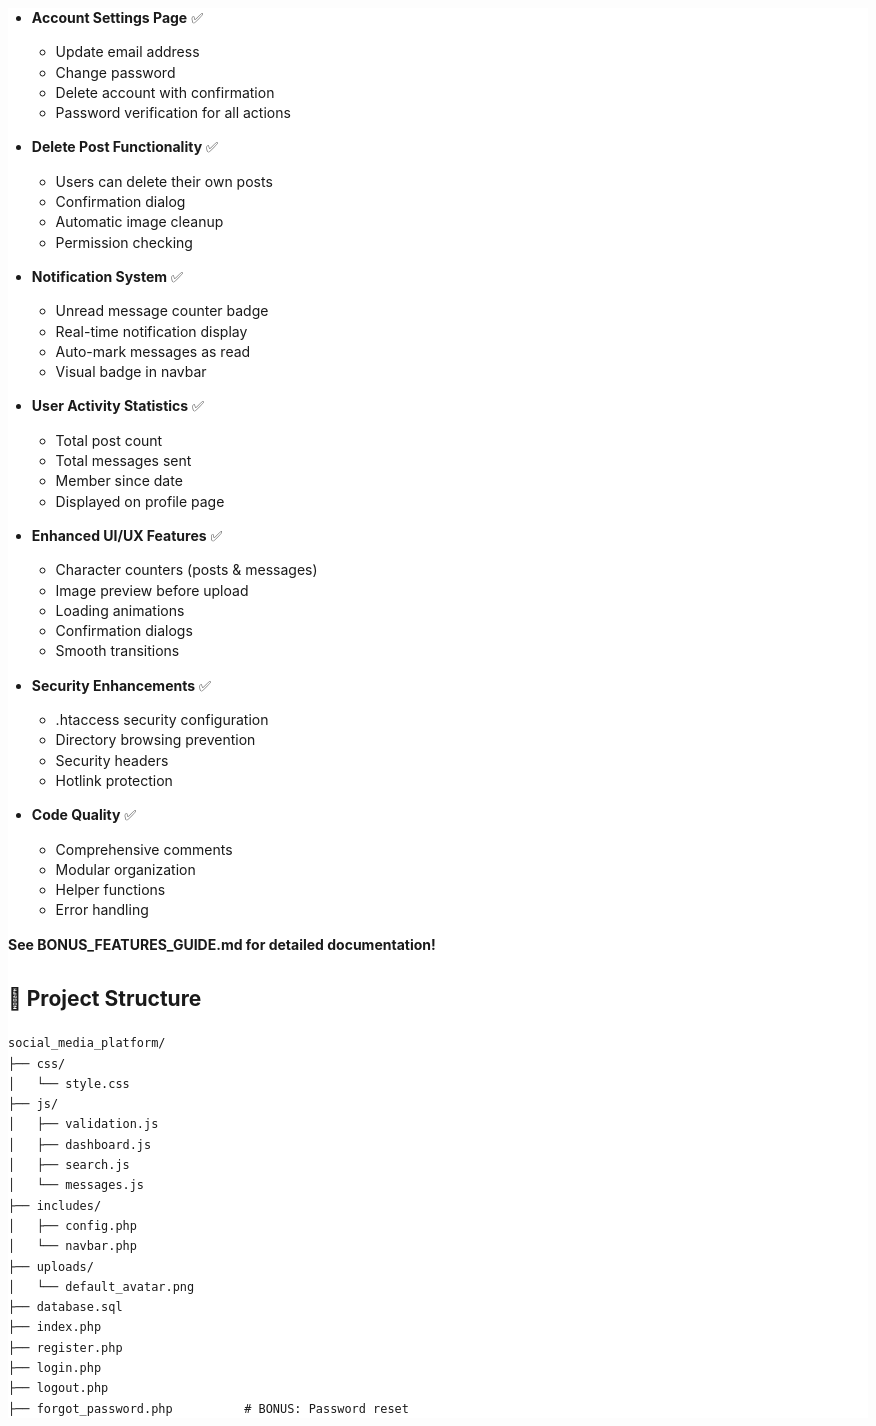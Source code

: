 - **Account Settings Page** ✅
  - Update email address
  - Change password
  - Delete account with confirmation
  - Password verification for all actions

- **Delete Post Functionality** ✅
  - Users can delete their own posts
  - Confirmation dialog
  - Automatic image cleanup
  - Permission checking

- **Notification System** ✅
  - Unread message counter badge
  - Real-time notification display
  - Auto-mark messages as read
  - Visual badge in navbar

- **User Activity Statistics** ✅
  - Total post count
  - Total messages sent
  - Member since date
  - Displayed on profile page

- **Enhanced UI/UX Features** ✅
  - Character counters (posts & messages)
  - Image preview before upload
  - Loading animations
  - Confirmation dialogs
  - Smooth transitions

- **Security Enhancements** ✅
  - .htaccess security configuration
  - Directory browsing prevention
  - Security headers
  - Hotlink protection

- **Code Quality** ✅
  - Comprehensive comments
  - Modular organization
  - Helper functions
  - Error handling

**See BONUS_FEATURES_GUIDE.md for detailed documentation!**

## 📁 Project Structure

```
social_media_platform/
├── css/
│   └── style.css
├── js/
│   ├── validation.js
│   ├── dashboard.js
│   ├── search.js
│   └── messages.js
├── includes/
│   ├── config.php
│   └── navbar.php
├── uploads/
│   └── default_avatar.png
├── database.sql
├── index.php
├── register.php
├── login.php
├── logout.php
├── forgot_password.php          # BONUS: Password reset
```